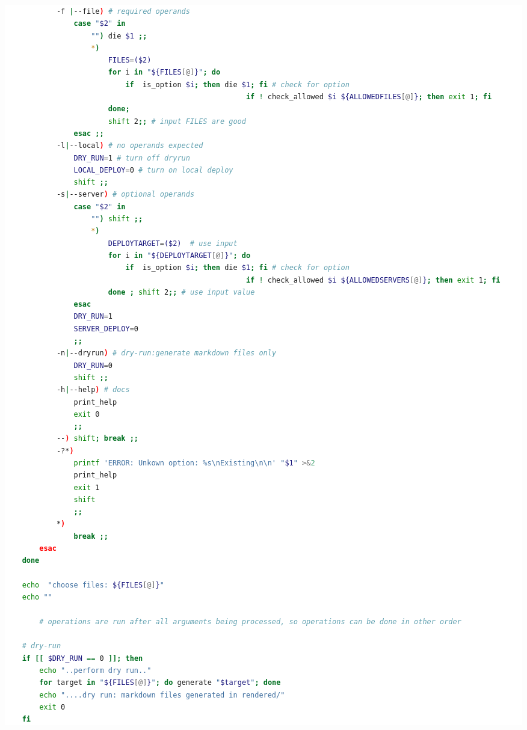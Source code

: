 ```bash
            -f |--file) # required operands
                case "$2" in
                    "") die $1 ;;
                    *) 
                        FILES=($2)
                        for i in "${FILES[@]}"; do
                            if  is_option $i; then die $1; fi # check for option 
														if ! check_allowed $i ${ALLOWEDFILES[@]}; then exit 1; fi
                        done; 
                        shift 2;; # input FILES are good
                esac ;;
            -l|--local) # no operands expected
                DRY_RUN=1 # turn off dryrun
                LOCAL_DEPLOY=0 # turn on local deploy
                shift ;;
            -s|--server) # optional operands
                case "$2" in
                    "") shift ;; 
                    *) 
                        DEPLOYTARGET=($2)  # use input
                        for i in "${DEPLOYTARGET[@]}"; do
                            if  is_option $i; then die $1; fi # check for option 
														if ! check_allowed $i ${ALLOWEDSERVERS[@]}; then exit 1; fi
                        done ; shift 2;; # use input value
                esac
                DRY_RUN=1
                SERVER_DEPLOY=0
                ;;
            -n|--dryrun) # dry-run:generate markdown files only
                DRY_RUN=0
                shift ;;
            -h|--help) # docs
                print_help
                exit 0
                ;;
            --) shift; break ;;
            -?*)
                printf 'ERROR: Unkown option: %s\nExisting\n\n' "$1" >&2
                print_help
                exit 1
                shift
                ;; 
            *) 
                break ;; 
        esac 
    done

    echo  "choose files: ${FILES[@]}"
    echo ""

		# operations are run after all arguments being processed, so operations can be done in other order

    # dry-run
    if [[ $DRY_RUN == 0 ]]; then
        echo "..perform dry run.."
        for target in "${FILES[@]}"; do generate "$target"; done
        echo "....dry run: markdown files generated in rendered/"
        exit 0
    fi

```